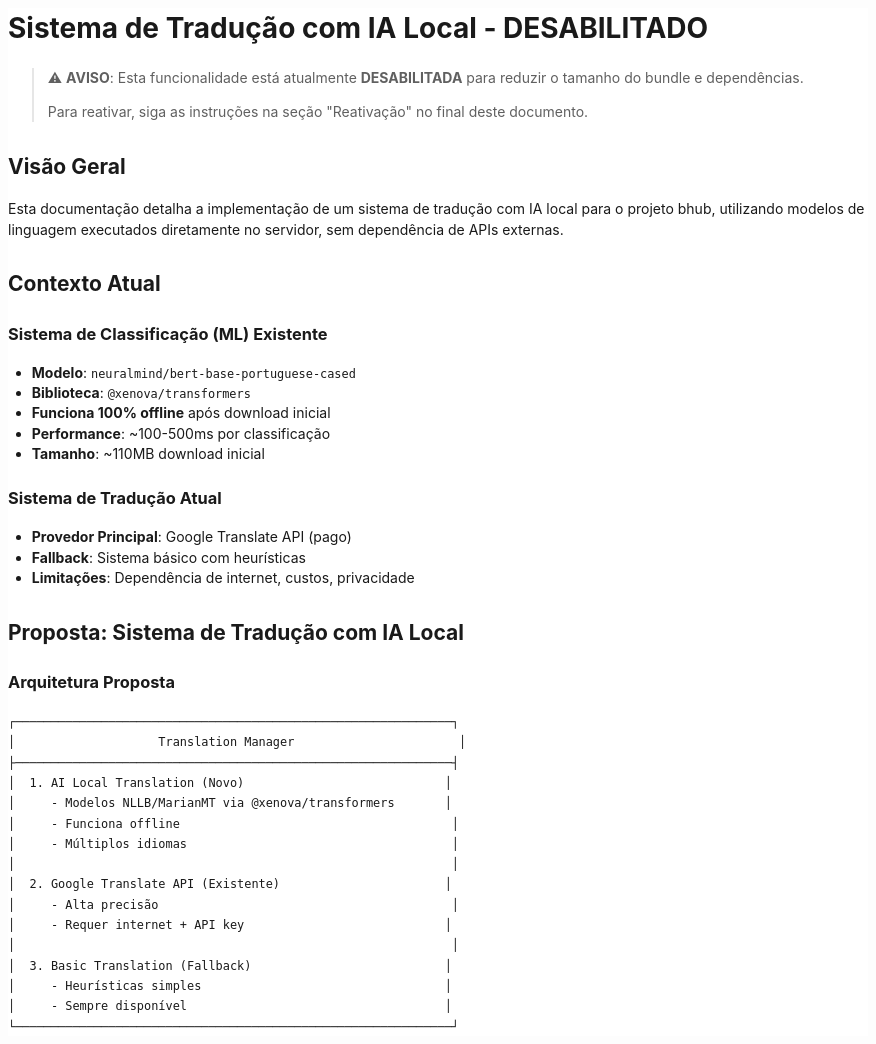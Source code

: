 # Sistema de Tradução com IA Local - DESABILITADO

> ⚠️ **AVISO**: Esta funcionalidade está atualmente **DESABILITADA** para reduzir o tamanho do bundle e dependências.
> 
> Para reativar, siga as instruções na seção "Reativação" no final deste documento.

## Visão Geral

Esta documentação detalha a implementação de um sistema de tradução com IA local para o projeto bhub, utilizando modelos de linguagem executados diretamente no servidor, sem dependência de APIs externas.

## Contexto Atual

### Sistema de Classificação (ML) Existente
- **Modelo**: `neuralmind/bert-base-portuguese-cased`
- **Biblioteca**: `@xenova/transformers`
- **Funciona 100% offline** após download inicial
- **Performance**: ~100-500ms por classificação
- **Tamanho**: ~110MB download inicial

### Sistema de Tradução Atual
- **Provedor Principal**: Google Translate API (pago)
- **Fallback**: Sistema básico com heurísticas
- **Limitações**: Dependência de internet, custos, privacidade

## Proposta: Sistema de Tradução com IA Local

### Arquitetura Proposta

```
┌─────────────────────────────────────────────────────────────┐
│                    Translation Manager                       │
├─────────────────────────────────────────────────────────────┤
│  1. AI Local Translation (Novo)                            │
│     - Modelos NLLB/MarianMT via @xenova/transformers       │
│     - Funciona offline                                      │
│     - Múltiplos idiomas                                     │
│                                                             │
│  2. Google Translate API (Existente)                       │
│     - Alta precisão                                         │
│     - Requer internet + API key                            │
│                                                             │
│  3. Basic Translation (Fallback)                           │
│     - Heurísticas simples                                  │
│     - Sempre disponível                                    │
└─────────────────────────────────────────────────────────────┘
```
